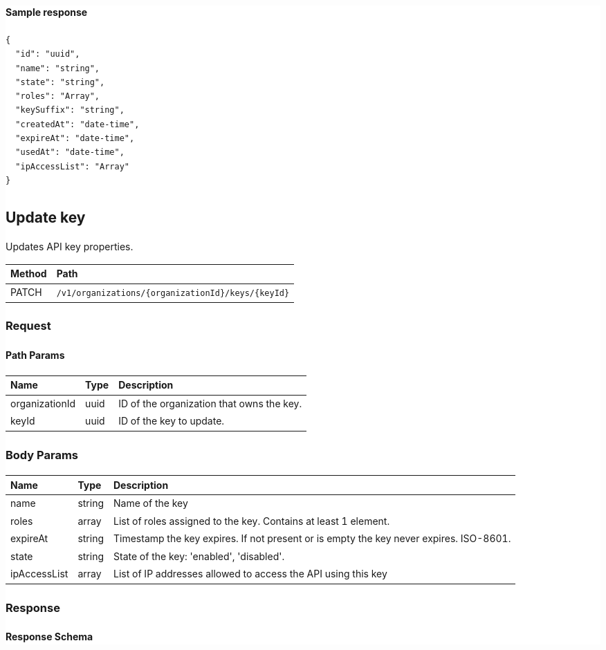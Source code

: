 
#### Sample response

```
{
  "id": "uuid",
  "name": "string",
  "state": "string",
  "roles": "Array",
  "keySuffix": "string",
  "createdAt": "date-time",
  "expireAt": "date-time",
  "usedAt": "date-time",
  "ipAccessList": "Array"
}
```

## Update key

Updates API key properties.

| Method | Path |
| :----- | :--- |
| PATCH | `/v1/organizations/{organizationId}/keys/{keyId}` |

### Request

#### Path Params

| Name | Type | Description |
| :--- | :--- | :---------- |
| organizationId | uuid | ID of the organization that owns the key. | 
| keyId | uuid | ID of the key to update. | 

### Body Params

| Name | Type | Description |
| :--- | :--- | :---------- |
| name | string | Name of the key | 
| roles | array | List of roles assigned to the key. Contains at least 1 element. | 
| expireAt | string | Timestamp the key expires. If not present or is empty the key never expires. ISO-8601. | 
| state | string | State of the key: 'enabled', 'disabled'. | 
| ipAccessList | array | List of IP addresses allowed to access the API using this key | 

### Response

#### Response Schema
